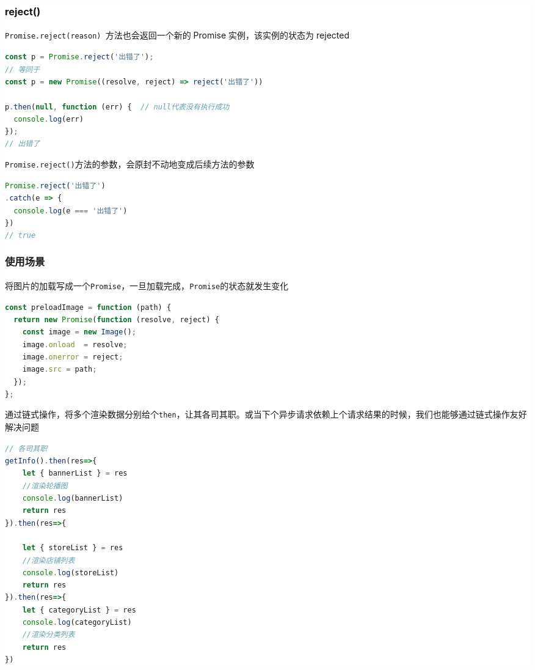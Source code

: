 ### reject()

`Promise.reject(reason) `方法也会返回一个新的 Promise 实例，该实例的状态为 rejected

```js
const p = Promise.reject('出错了');
// 等同于
const p = new Promise((resolve, reject) => reject('出错了'))

p.then(null, function (err) {  // null代表没有执行成功
  console.log(err)
});
// 出错了
```

`Promise.reject()`方法的参数，会原封不动地变成后续方法的参数

```js
Promise.reject('出错了')
.catch(e => {
  console.log(e === '出错了')
})
// true
```

### 使用场景

将图片的加载写成一个`Promise`，一旦加载完成，`Promise`的状态就发生变化

```javascript
const preloadImage = function (path) {
  return new Promise(function (resolve, reject) {
    const image = new Image();
    image.onload  = resolve;
    image.onerror = reject;
    image.src = path;
  });
};
```

通过链式操作，将多个渲染数据分别给个`then`，让其各司其职。或当下个异步请求依赖上个请求结果的时候，我们也能够通过链式操作友好解决问题

```js
// 各司其职
getInfo().then(res=>{
    let { bannerList } = res
    //渲染轮播图
    console.log(bannerList)
    return res
}).then(res=>{
    
    let { storeList } = res
    //渲染店铺列表
    console.log(storeList)
    return res
}).then(res=>{
    let { categoryList } = res
    console.log(categoryList)
    //渲染分类列表
    return res
})
```
